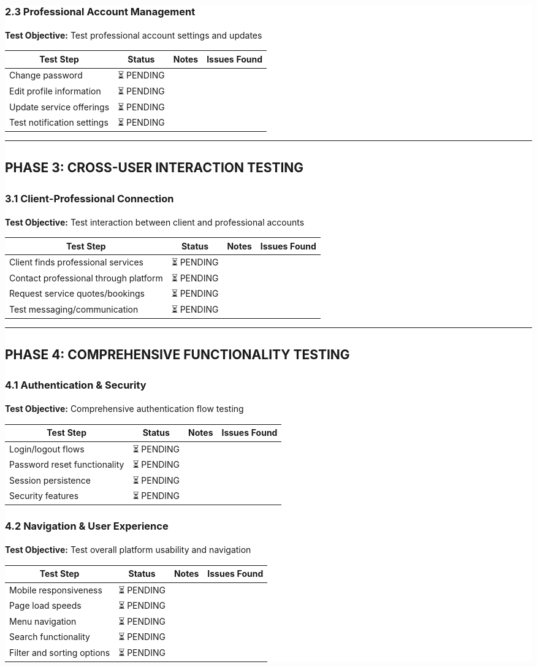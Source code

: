 ### 2.3 Professional Account Management
**Test Objective:** Test professional account settings and updates

| Test Step | Status | Notes | Issues Found |
|-----------|--------|--------|--------------|
| Change password | ⏳ PENDING | | |
| Edit profile information | ⏳ PENDING | | |
| Update service offerings | ⏳ PENDING | | |
| Test notification settings | ⏳ PENDING | | |

---

## PHASE 3: CROSS-USER INTERACTION TESTING

### 3.1 Client-Professional Connection
**Test Objective:** Test interaction between client and professional accounts

| Test Step | Status | Notes | Issues Found |
|-----------|--------|--------|--------------|
| Client finds professional services | ⏳ PENDING | | |
| Contact professional through platform | ⏳ PENDING | | |
| Request service quotes/bookings | ⏳ PENDING | | |
| Test messaging/communication | ⏳ PENDING | | |

---

## PHASE 4: COMPREHENSIVE FUNCTIONALITY TESTING

### 4.1 Authentication & Security
**Test Objective:** Comprehensive authentication flow testing

| Test Step | Status | Notes | Issues Found |
|-----------|--------|--------|--------------|
| Login/logout flows | ⏳ PENDING | | |
| Password reset functionality | ⏳ PENDING | | |
| Session persistence | ⏳ PENDING | | |
| Security features | ⏳ PENDING | | |

### 4.2 Navigation & User Experience
**Test Objective:** Test overall platform usability and navigation

| Test Step | Status | Notes | Issues Found |
|-----------|--------|--------|--------------|
| Mobile responsiveness | ⏳ PENDING | | |
| Page load speeds | ⏳ PENDING | | |
| Menu navigation | ⏳ PENDING | | |
| Search functionality | ⏳ PENDING | | |
| Filter and sorting options | ⏳ PENDING | | |
